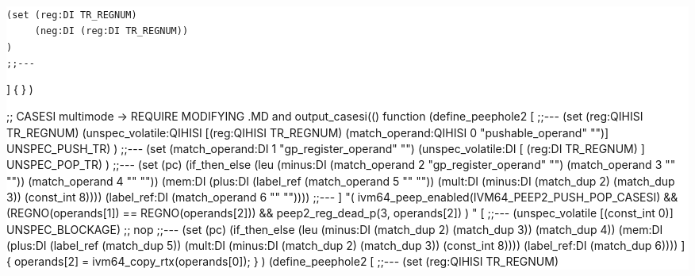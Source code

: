     (set (reg:DI TR_REGNUM)
         (neg:DI (reg:DI TR_REGNUM))
    )
    ;;---
  ]
  {
  }
)

;; CASESI multimode -> REQUIRE MODIFYING .MD and output_casesi(() function
(define_peephole2
  [
    ;;---
    (set (reg:QIHISI TR_REGNUM)
         (unspec_volatile:QIHISI [(reg:QIHISI TR_REGNUM)
                                  (match_operand:QIHISI 0 "pushable_operand" "")]
             UNSPEC_PUSH_TR)
     )
    ;;---
    (set (match_operand:DI 1 "gp_register_operand" "")
         (unspec_volatile:DI [ (reg:DI TR_REGNUM) ] UNSPEC_POP_TR)
    )
    ;;---
    (set (pc)
        (if_then_else
          (leu (minus:DI
                    (match_operand 2 "gp_register_operand" "")
                    (match_operand 3 "" ""))
              (match_operand 4 "" ""))
          (mem:DI (plus:DI (label_ref (match_operand 5 "" ""))
                           (mult:DI (minus:DI (match_dup 2)
                                              (match_dup 3))
                                    (const_int 8))))
          (label_ref:DI (match_operand 6 "" ""))))
    ;;---
  ]
  "( ivm64_peep_enabled(IVM64_PEEP2_PUSH_POP_CASESI)
     && (REGNO(operands[1]) == REGNO(operands[2]))
     && peep2_reg_dead_p(3, operands[2]) )
  "
  [
    ;;---
    (unspec_volatile [(const_int 0)] UNSPEC_BLOCKAGE) ;; nop
    ;;---
    (set (pc)
        (if_then_else
          (leu (minus:DI
                    (match_dup 2)
                    (match_dup 3))
              (match_dup 4))
          (mem:DI (plus:DI (label_ref (match_dup 5))
                           (mult:DI (minus:DI (match_dup 2)
                                              (match_dup 3))
                                    (const_int 8))))
          (label_ref:DI (match_dup 6))))
  ]
  {
   operands[2] = ivm64_copy_rtx(operands[0]);
  }
)
(define_peephole2
  [
    ;;---
    (set (reg:QIHISI TR_REGNUM)